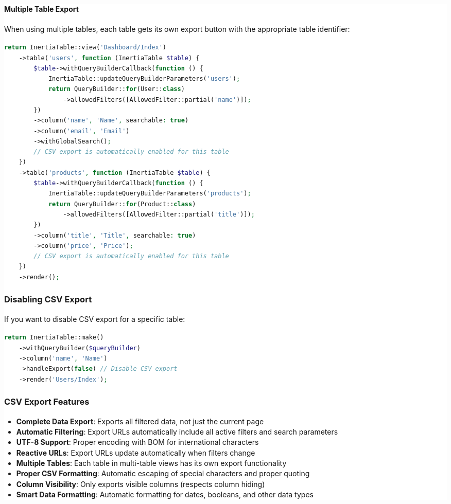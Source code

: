 #### Multiple Table Export

When using multiple tables, each table gets its own export button with the appropriate table identifier:

```php
return InertiaTable::view('Dashboard/Index')
    ->table('users', function (InertiaTable $table) {
        $table->withQueryBuilderCallback(function () {
            InertiaTable::updateQueryBuilderParameters('users');
            return QueryBuilder::for(User::class)
                ->allowedFilters([AllowedFilter::partial('name')]);
        })
        ->column('name', 'Name', searchable: true)
        ->column('email', 'Email')
        ->withGlobalSearch();
        // CSV export is automatically enabled for this table
    })
    ->table('products', function (InertiaTable $table) {
        $table->withQueryBuilderCallback(function () {
            InertiaTable::updateQueryBuilderParameters('products');
            return QueryBuilder::for(Product::class)
                ->allowedFilters([AllowedFilter::partial('title')]);
        })
        ->column('title', 'Title', searchable: true)
        ->column('price', 'Price');
        // CSV export is automatically enabled for this table
    })
    ->render();
```

### Disabling CSV Export

If you want to disable CSV export for a specific table:

```php
return InertiaTable::make()
    ->withQueryBuilder($queryBuilder)
    ->column('name', 'Name')
    ->handleExport(false) // Disable CSV export
    ->render('Users/Index');
```

### CSV Export Features

-   **Complete Data Export**: Exports all filtered data, not just the current page
-   **Automatic Filtering**: Export URLs automatically include all active filters and search parameters
-   **UTF-8 Support**: Proper encoding with BOM for international characters
-   **Reactive URLs**: Export URLs update automatically when filters change
-   **Multiple Tables**: Each table in multi-table views has its own export functionality
-   **Proper CSV Formatting**: Automatic escaping of special characters and proper quoting
-   **Column Visibility**: Only exports visible columns (respects column hiding)
-   **Smart Data Formatting**: Automatic formatting for dates, booleans, and other data types
